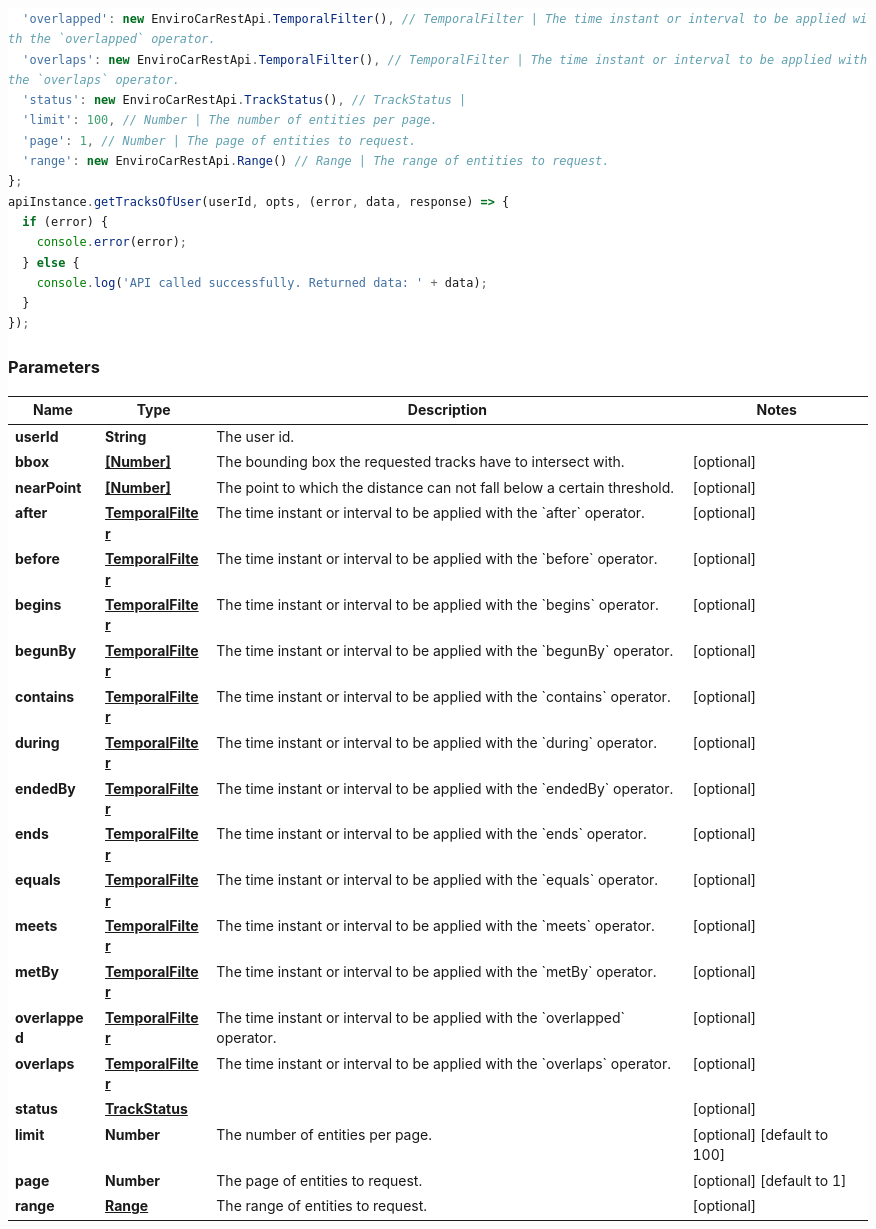 ```javascript
  'overlapped': new EnviroCarRestApi.TemporalFilter(), // TemporalFilter | The time instant or interval to be applied with the `overlapped` operator.
  'overlaps': new EnviroCarRestApi.TemporalFilter(), // TemporalFilter | The time instant or interval to be applied with the `overlaps` operator.
  'status': new EnviroCarRestApi.TrackStatus(), // TrackStatus | 
  'limit': 100, // Number | The number of entities per page.
  'page': 1, // Number | The page of entities to request.
  'range': new EnviroCarRestApi.Range() // Range | The range of entities to request.
};
apiInstance.getTracksOfUser(userId, opts, (error, data, response) => {
  if (error) {
    console.error(error);
  } else {
    console.log('API called successfully. Returned data: ' + data);
  }
});
```

### Parameters

Name | Type | Description  | Notes
------------- | ------------- | ------------- | -------------
 **userId** | **String**| The user id. | 
 **bbox** | [**[Number]**](Number.md)| The bounding box the requested tracks have to intersect with. | [optional] 
 **nearPoint** | [**[Number]**](Number.md)| The point to which the distance can not fall below a certain threshold. | [optional] 
 **after** | [**TemporalFilter**](.md)| The time instant or interval to be applied with the &#x60;after&#x60; operator. | [optional] 
 **before** | [**TemporalFilter**](.md)| The time instant or interval to be applied with the &#x60;before&#x60; operator. | [optional] 
 **begins** | [**TemporalFilter**](.md)| The time instant or interval to be applied with the &#x60;begins&#x60; operator. | [optional] 
 **begunBy** | [**TemporalFilter**](.md)| The time instant or interval to be applied with the &#x60;begunBy&#x60; operator. | [optional] 
 **contains** | [**TemporalFilter**](.md)| The time instant or interval to be applied with the &#x60;contains&#x60; operator. | [optional] 
 **during** | [**TemporalFilter**](.md)| The time instant or interval to be applied with the &#x60;during&#x60; operator. | [optional] 
 **endedBy** | [**TemporalFilter**](.md)| The time instant or interval to be applied with the &#x60;endedBy&#x60; operator. | [optional] 
 **ends** | [**TemporalFilter**](.md)| The time instant or interval to be applied with the &#x60;ends&#x60; operator. | [optional] 
 **equals** | [**TemporalFilter**](.md)| The time instant or interval to be applied with the &#x60;equals&#x60; operator. | [optional] 
 **meets** | [**TemporalFilter**](.md)| The time instant or interval to be applied with the &#x60;meets&#x60; operator. | [optional] 
 **metBy** | [**TemporalFilter**](.md)| The time instant or interval to be applied with the &#x60;metBy&#x60; operator. | [optional] 
 **overlapped** | [**TemporalFilter**](.md)| The time instant or interval to be applied with the &#x60;overlapped&#x60; operator. | [optional] 
 **overlaps** | [**TemporalFilter**](.md)| The time instant or interval to be applied with the &#x60;overlaps&#x60; operator. | [optional] 
 **status** | [**TrackStatus**](.md)|  | [optional] 
 **limit** | **Number**| The number of entities per page. | [optional] [default to 100]
 **page** | **Number**| The page of entities to request. | [optional] [default to 1]
 **range** | [**Range**](.md)| The range of entities to request. | [optional] 
